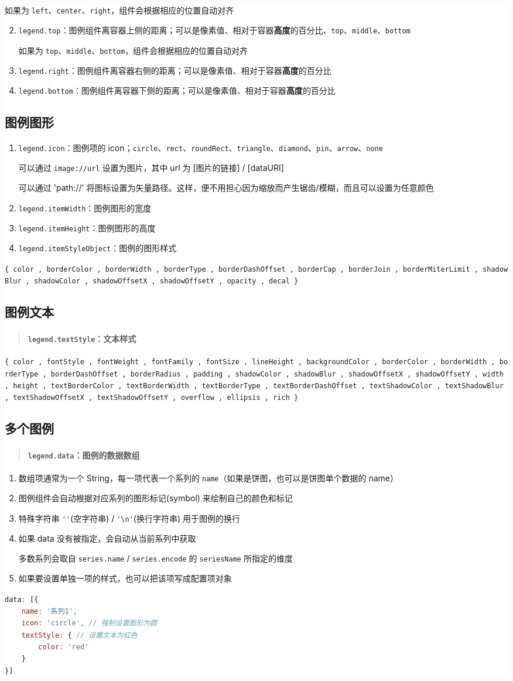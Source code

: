    如果为 `left`、`center`、`right`，组件会根据相应的位置自动对齐

2. `legend.top`：图例组件离容器上侧的距离；可以是像素值、相对于容器**高度**的百分比、`top`、`middle`、`bottom`

   如果为 `top`、`middle`、`bottom`，组件会根据相应的位置自动对齐

3. `legend.right`：图例组件离容器右侧的距离；可以是像素值、相对于容器**高度**的百分比

4. `legend.bottom`：图例组件离容器下侧的距离；可以是像素值、相对于容器**高度**的百分比

## 图例图形

1. `legend.icon`：图例项的 icon；`circle`、`rect`、`roundRect`、`triangle`、`diamond`、`pin`、`arrow`、`none`

   可以通过 `image://url` 设置为图片，其中 url 为 [图片的链接] / [dataURI]

   可以通过 'path://' 将图标设置为矢量路径。这样，便不用担心因为缩放而产生锯齿/模糊，而且可以设置为任意颜色

2. `legend.itemWidth`：图例图形的宽度

3. `legend.itemHeight`：图例图形的高度

4. `legend.itemStyleObject`：图例的图形样式

```
{ color , borderColor , borderWidth , borderType , borderDashOffset , borderCap , borderJoin , borderMiterLimit , shadowBlur , shadowColor , shadowOffsetX , shadowOffsetY , opacity , decal }
```

## 图例文本

> #### `legend.textStyle`：文本样式

```
{ color , fontStyle , fontWeight , fontFamily , fontSize , lineHeight , backgroundColor , borderColor , borderWidth , borderType , borderDashOffset , borderRadius , padding , shadowColor , shadowBlur , shadowOffsetX , shadowOffsetY , width , height , textBorderColor , textBorderWidth , textBorderType , textBorderDashOffset , textShadowColor , textShadowBlur , textShadowOffsetX , textShadowOffsetY , overflow , ellipsis , rich }
```

## 多个图例

> #### `legend.data`：图例的数据数组

1. 数组项通常为一个 String，每一项代表一个系列的 `name`（如果是饼图，也可以是饼图单个数据的 name）

2. 图例组件会自动根据对应系列的图形标记(symbol) 来绘制自己的颜色和标记

3. 特殊字符串 `''`(空字符串) / `'\n'`(换行字符串) 用于图例的换行

4. 如果 data 没有被指定，会自动从当前系列中获取

   多数系列会取自 `series.name` / `series.encode` 的 `seriesName` 所指定的维度

5. 如果要设置单独一项的样式，也可以把该项写成配置项对象

```js
data: [{
    name: '系列1',
    icon: 'circle', // 强制设置图形为圆
    textStyle: { // 设置文本为红色
        color: 'red'
    }
}]
```
